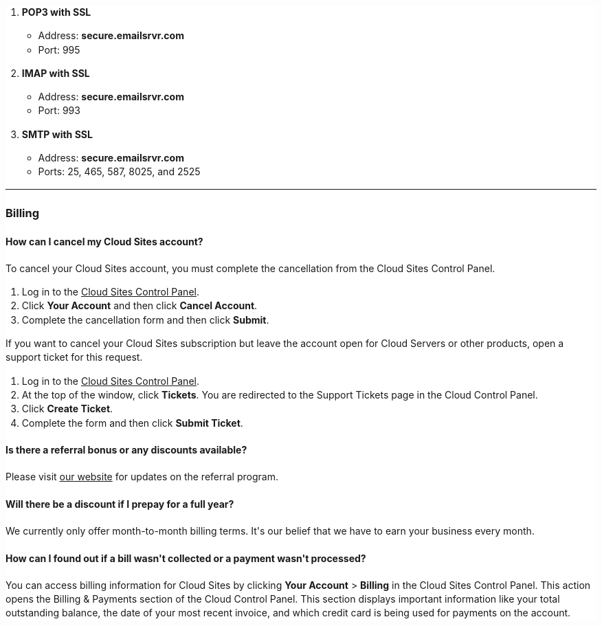 1.  **POP3 with SSL**
    -   Address: **secure.emailsrvr.com**
    -   Port: 995



1.  **IMAP with SSL**
    -   Address: **secure.emailsrvr.com**
    -   Port: 993



1.  **SMTP with SSL**
    -   Address: **secure.emailsrvr.com**
    -   Ports: 25, 465, 587, 8025, and 2525

------------------------------------------------------------------------

### Billing

#### How can I cancel my Cloud Sites account?

To cancel your Cloud Sites account, you must complete the cancellation
from the Cloud Sites Control Panel.

1.  Log in to the [Cloud Sites Control
    Panel](https://manage.rackspacecloud.com/).
2.  Click **Your Account** and then click **Cancel Account**.
3.  Complete the cancellation form and then click **Submit**.

If you want to cancel your Cloud Sites subscription but leave the
account open for Cloud Servers or other products, open a support ticket
for this request.

1.  Log in to the [Cloud Sites Control
    Panel](https://manage.rackspacecloud.com/).
2.  At the top of the window, click **Tickets**.
    You are redirected to the Support Tickets page in the Cloud
    Control Panel.
3.  Click **Create Ticket**.
4.  Complete the form and then click **Submit Ticket**.

#### Is there a referral bonus or any discounts available?

Please visit [our website](http://www.rackspace.com/cloud/partners/) for
updates on the referral program.

#### Will there be a discount if I prepay for a full year?

We currently only offer month-to-month billing terms. It's our belief
that we have to earn your business every month.

#### How can I found out if a bill wasn't collected or a payment wasn't processed?

You can access billing information for Cloud Sites by clicking **Your
Account** &gt; **Billing** in the Cloud Sites Control Panel. This action
opens the Billing & Payments section of the Cloud Control Panel. This
section displays important information like your total outstanding
balance, the date of your most recent invoice, and which credit card is
being used for payments on the account.
